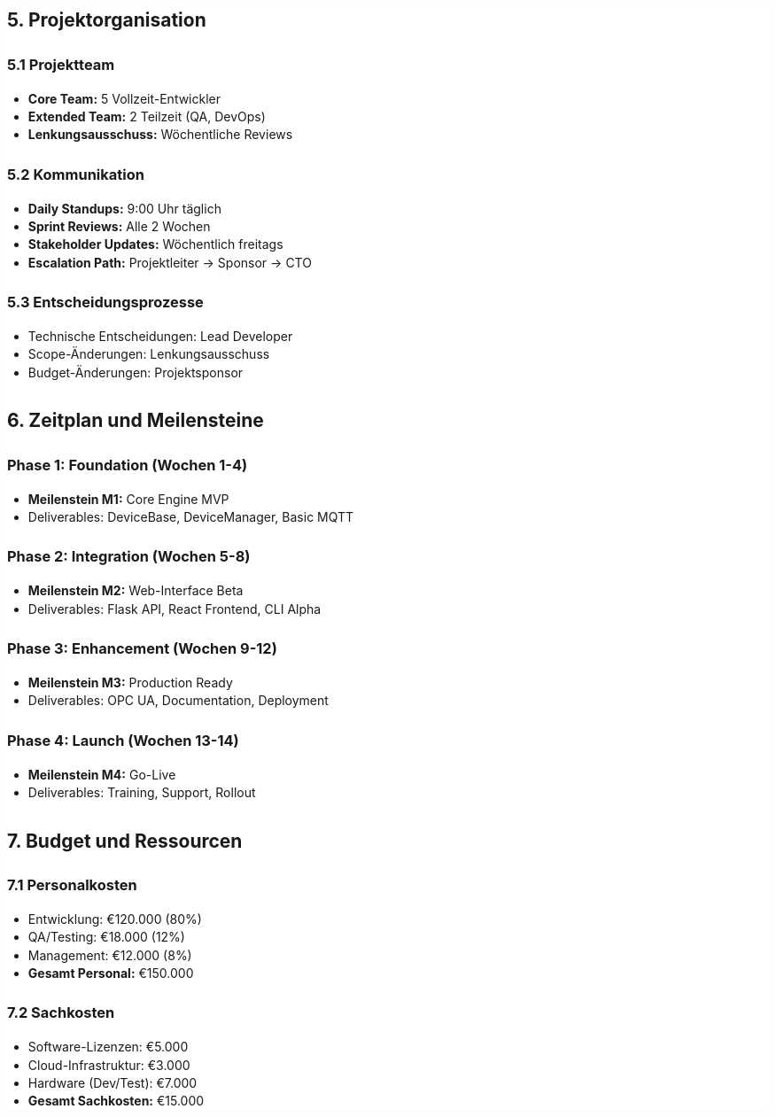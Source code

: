 ## 5. Projektorganisation

### 5.1 Projektteam
- **Core Team:** 5 Vollzeit-Entwickler
- **Extended Team:** 2 Teilzeit (QA, DevOps)
- **Lenkungsausschuss:** Wöchentliche Reviews

### 5.2 Kommunikation
- **Daily Standups:** 9:00 Uhr täglich
- **Sprint Reviews:** Alle 2 Wochen
- **Stakeholder Updates:** Wöchentlich freitags
- **Escalation Path:** Projektleiter → Sponsor → CTO

### 5.3 Entscheidungsprozesse
- Technische Entscheidungen: Lead Developer
- Scope-Änderungen: Lenkungsausschuss
- Budget-Änderungen: Projektsponsor

## 6. Zeitplan und Meilensteine

### Phase 1: Foundation (Wochen 1-4)
- **Meilenstein M1:** Core Engine MVP
- Deliverables: DeviceBase, DeviceManager, Basic MQTT

### Phase 2: Integration (Wochen 5-8)
- **Meilenstein M2:** Web-Interface Beta
- Deliverables: Flask API, React Frontend, CLI Alpha

### Phase 3: Enhancement (Wochen 9-12)
- **Meilenstein M3:** Production Ready
- Deliverables: OPC UA, Documentation, Deployment

### Phase 4: Launch (Wochen 13-14)
- **Meilenstein M4:** Go-Live
- Deliverables: Training, Support, Rollout

## 7. Budget und Ressourcen

### 7.1 Personalkosten
- Entwicklung: €120.000 (80%)
- QA/Testing: €18.000 (12%)
- Management: €12.000 (8%)
- **Gesamt Personal:** €150.000

### 7.2 Sachkosten
- Software-Lizenzen: €5.000
- Cloud-Infrastruktur: €3.000
- Hardware (Dev/Test): €7.000
- **Gesamt Sachkosten:** €15.000
